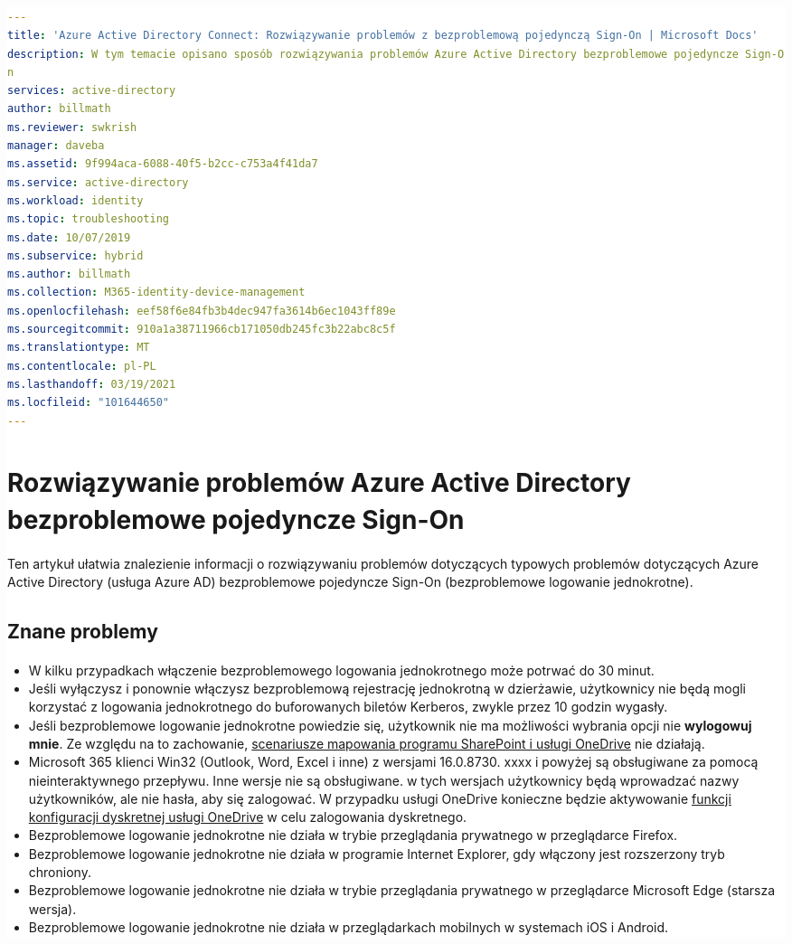 ```yaml
---
title: 'Azure Active Directory Connect: Rozwiązywanie problemów z bezproblemową pojedynczą Sign-On | Microsoft Docs'
description: W tym temacie opisano sposób rozwiązywania problemów Azure Active Directory bezproblemowe pojedyncze Sign-On
services: active-directory
author: billmath
ms.reviewer: swkrish
manager: daveba
ms.assetid: 9f994aca-6088-40f5-b2cc-c753a4f41da7
ms.service: active-directory
ms.workload: identity
ms.topic: troubleshooting
ms.date: 10/07/2019
ms.subservice: hybrid
ms.author: billmath
ms.collection: M365-identity-device-management
ms.openlocfilehash: eef58f6e84fb3b4dec947fa3614b6ec1043ff89e
ms.sourcegitcommit: 910a1a38711966cb171050db245fc3b22abc8c5f
ms.translationtype: MT
ms.contentlocale: pl-PL
ms.lasthandoff: 03/19/2021
ms.locfileid: "101644650"
---
```

# <a name="troubleshoot-azure-active-directory-seamless-single-sign-on"></a>Rozwiązywanie problemów Azure Active Directory bezproblemowe pojedyncze Sign-On

Ten artykuł ułatwia znalezienie informacji o rozwiązywaniu problemów dotyczących typowych problemów dotyczących Azure Active Directory (usługa Azure AD) bezproblemowe pojedyncze Sign-On (bezproblemowe logowanie jednokrotne).

## <a name="known-issues"></a>Znane problemy

- W kilku przypadkach włączenie bezproblemowego logowania jednokrotnego może potrwać do 30 minut.
- Jeśli wyłączysz i ponownie włączysz bezproblemową rejestrację jednokrotną w dzierżawie, użytkownicy nie będą mogli korzystać z logowania jednokrotnego do buforowanych biletów Kerberos, zwykle przez 10 godzin wygasły.
- Jeśli bezproblemowe logowanie jednokrotne powiedzie się, użytkownik nie ma możliwości wybrania opcji nie **wylogowuj mnie**. Ze względu na to zachowanie, [scenariusze mapowania programu SharePoint i usługi OneDrive](https://support.microsoft.com/help/2616712/how-to-configure-and-to-troubleshoot-mapped-network-drives-that-connec) nie działają.
- Microsoft 365 klienci Win32 (Outlook, Word, Excel i inne) z wersjami 16.0.8730. xxxx i powyżej są obsługiwane za pomocą nieinteraktywnego przepływu. Inne wersje nie są obsługiwane. w tych wersjach użytkownicy będą wprowadzać nazwy użytkowników, ale nie hasła, aby się zalogować. W przypadku usługi OneDrive konieczne będzie aktywowanie [funkcji konfiguracji dyskretnej usługi OneDrive](https://techcommunity.microsoft.com/t5/Microsoft-OneDrive-Blog/Previews-for-Silent-Sync-Account-Configuration-and-Bandwidth/ba-p/120894) w celu zalogowania dyskretnego.
- Bezproblemowe logowanie jednokrotne nie działa w trybie przeglądania prywatnego w przeglądarce Firefox.
- Bezproblemowe logowanie jednokrotne nie działa w programie Internet Explorer, gdy włączony jest rozszerzony tryb chroniony.
- Bezproblemowe logowanie jednokrotne nie działa w trybie przeglądania prywatnego w przeglądarce Microsoft Edge (starsza wersja).
- Bezproblemowe logowanie jednokrotne nie działa w przeglądarkach mobilnych w systemach iOS i Android.